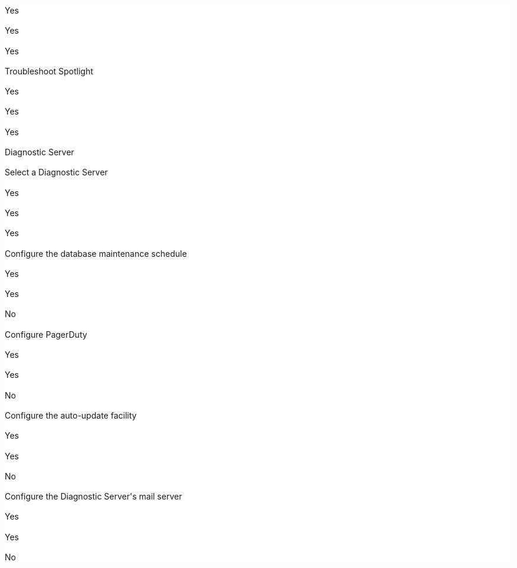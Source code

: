 Yes

Yes

Yes



Troubleshoot Spotlight

Yes

Yes

Yes




 Diagnostic Server

Select a Diagnostic Server

Yes

Yes

Yes



Configure the database maintenance schedule

Yes

Yes

No



Configure PagerDuty

Yes

Yes

No



Configure the auto-update facility

Yes

Yes

No



Configure the Diagnostic Server's mail server

Yes

Yes

No

